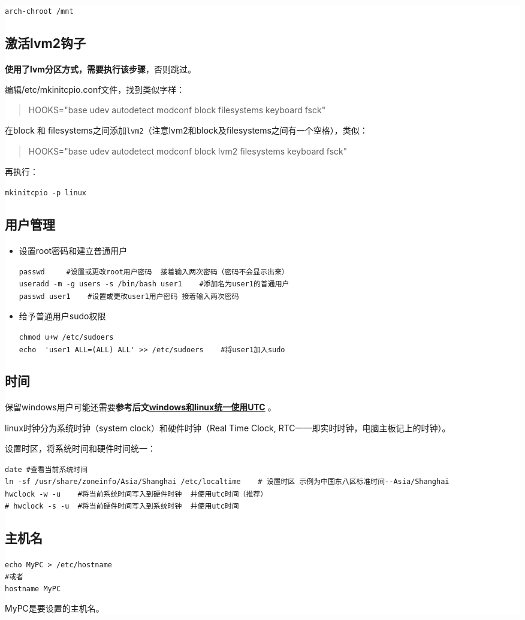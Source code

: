 ```shell
arch-chroot /mnt
```

## 激活lvm2钩子

**使用了lvm分区方式，需要执行该步骤**，否则跳过。

编辑/etc/mkinitcpio.conf文件，找到类似字样：

>HOOKS="base udev autodetect modconf block  filesystems keyboard fsck"

在block 和 filesystems之间添加`lvm2`（注意lvm2和block及filesystems之间有一个空格），类似：

> HOOKS="base udev autodetect modconf block lvm2 filesystems keyboard fsck"

再执行：
```shell
mkinitcpio -p linux
```

## 用户管理

- 设置root密码和建立普通用户

  ```shell
  passwd     #设置或更改root用户密码  接着输入两次密码（密码不会显示出来）
  useradd -m -g users -s /bin/bash user1    #添加名为user1的普通用户
  passwd user1    #设置或更改user1用户密码 接着输入两次密码
  ```


- 给予普通用户sudo权限

  ```shell
  chmod u+w /etc/sudoers
  echo  'user1 ALL=(ALL) ALL' >> /etc/sudoers    #将user1加入sudo
  ```


## 时间

保留windows用户可能还需要**参考后文[windows和linux统一使用UTC](#windows和linux统一使用UTC)** 。

linux时钟分为系统时钟（system clock）和硬件时钟（Real Time Clock, RTC——即实时时钟，电脑主板记上的时钟）。

设置时区，将系统时间和硬件时间统一：

```shell
date #查看当前系统时间
ln -sf /usr/share/zoneinfo/Asia/Shanghai /etc/localtime    # 设置时区 示例为中国东八区标准时间--Asia/Shanghai
hwclock -w -u    #将当前系统时间写入到硬件时钟  并使用utc时间（推荐）
# hwclock -s -u  #将当前硬件时间写入到系统时钟  并使用utc时间
```

## 主机名

```shell
echo MyPC > /etc/hostname
#或者
hostname MyPC
```
MyPC是要设置的主机名。
